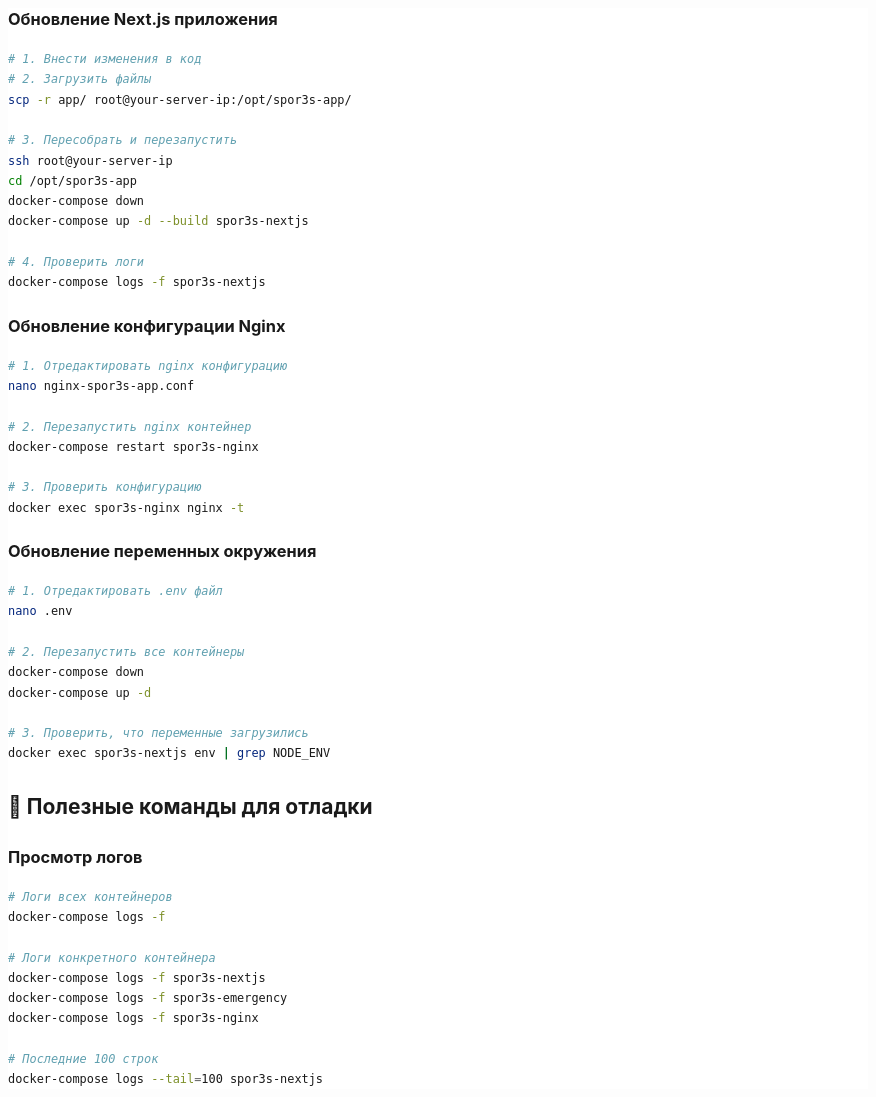 ### Обновление Next.js приложения
```bash
# 1. Внести изменения в код
# 2. Загрузить файлы
scp -r app/ root@your-server-ip:/opt/spor3s-app/

# 3. Пересобрать и перезапустить
ssh root@your-server-ip
cd /opt/spor3s-app
docker-compose down
docker-compose up -d --build spor3s-nextjs

# 4. Проверить логи
docker-compose logs -f spor3s-nextjs
```

### Обновление конфигурации Nginx
```bash
# 1. Отредактировать nginx конфигурацию
nano nginx-spor3s-app.conf

# 2. Перезапустить nginx контейнер
docker-compose restart spor3s-nginx

# 3. Проверить конфигурацию
docker exec spor3s-nginx nginx -t
```

### Обновление переменных окружения
```bash
# 1. Отредактировать .env файл
nano .env

# 2. Перезапустить все контейнеры
docker-compose down
docker-compose up -d

# 3. Проверить, что переменные загрузились
docker exec spor3s-nextjs env | grep NODE_ENV
```

## 🔧 Полезные команды для отладки

### Просмотр логов
```bash
# Логи всех контейнеров
docker-compose logs -f

# Логи конкретного контейнера
docker-compose logs -f spor3s-nextjs
docker-compose logs -f spor3s-emergency
docker-compose logs -f spor3s-nginx

# Последние 100 строк
docker-compose logs --tail=100 spor3s-nextjs
```
